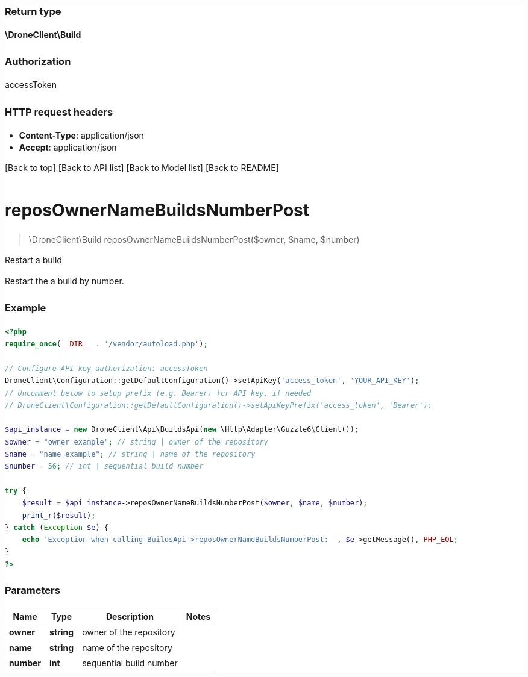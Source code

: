 ### Return type

[**\DroneClient\Build**](../Model/Build.md)

### Authorization

[accessToken](../../README.md#accessToken)

### HTTP request headers

 - **Content-Type**: application/json
 - **Accept**: application/json

[[Back to top]](#) [[Back to API list]](../../README.md#documentation-for-api-endpoints) [[Back to Model list]](../../README.md#documentation-for-models) [[Back to README]](../../README.md)

# **reposOwnerNameBuildsNumberPost**
> \DroneClient\Build reposOwnerNameBuildsNumberPost($owner, $name, $number)

Restart a build

Restart the a build by number.

### Example
```php
<?php
require_once(__DIR__ . '/vendor/autoload.php');

// Configure API key authorization: accessToken
DroneClient\Configuration::getDefaultConfiguration()->setApiKey('access_token', 'YOUR_API_KEY');
// Uncomment below to setup prefix (e.g. Bearer) for API key, if needed
// DroneClient\Configuration::getDefaultConfiguration()->setApiKeyPrefix('access_token', 'Bearer');

$api_instance = new DroneClient\Api\BuildsApi(new \Http\Adapter\Guzzle6\Client());
$owner = "owner_example"; // string | owner of the repository
$name = "name_example"; // string | name of the repository
$number = 56; // int | sequential build number

try {
    $result = $api_instance->reposOwnerNameBuildsNumberPost($owner, $name, $number);
    print_r($result);
} catch (Exception $e) {
    echo 'Exception when calling BuildsApi->reposOwnerNameBuildsNumberPost: ', $e->getMessage(), PHP_EOL;
}
?>
```

### Parameters

Name | Type | Description  | Notes
------------- | ------------- | ------------- | -------------
 **owner** | **string**| owner of the repository |
 **name** | **string**| name of the repository |
 **number** | **int**| sequential build number |
